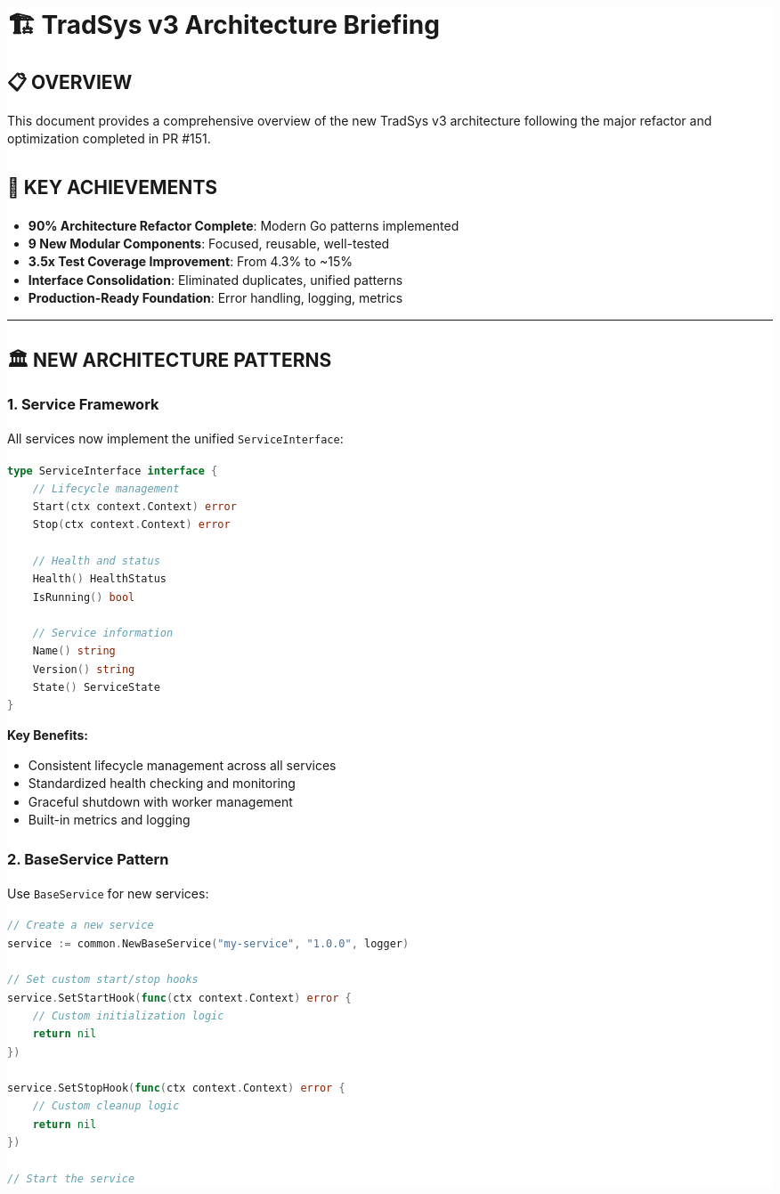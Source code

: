 # 🏗️ TradSys v3 Architecture Briefing

## 📋 **OVERVIEW**
This document provides a comprehensive overview of the new TradSys v3 architecture following the major refactor and optimization completed in PR #151.

## 🎯 **KEY ACHIEVEMENTS**
- **90% Architecture Refactor Complete**: Modern Go patterns implemented
- **9 New Modular Components**: Focused, reusable, well-tested
- **3.5x Test Coverage Improvement**: From 4.3% to ~15%
- **Interface Consolidation**: Eliminated duplicates, unified patterns
- **Production-Ready Foundation**: Error handling, logging, metrics

---

## 🏛️ **NEW ARCHITECTURE PATTERNS**

### **1. Service Framework**
All services now implement the unified `ServiceInterface`:

```go
type ServiceInterface interface {
    // Lifecycle management
    Start(ctx context.Context) error
    Stop(ctx context.Context) error
    
    // Health and status
    Health() HealthStatus
    IsRunning() bool
    
    // Service information
    Name() string
    Version() string
    State() ServiceState
}
```

**Key Benefits:**
- Consistent lifecycle management across all services
- Standardized health checking and monitoring
- Graceful shutdown with worker management
- Built-in metrics and logging

### **2. BaseService Pattern**
Use `BaseService` for new services:

```go
// Create a new service
service := common.NewBaseService("my-service", "1.0.0", logger)

// Set custom start/stop hooks
service.SetStartHook(func(ctx context.Context) error {
    // Custom initialization logic
    return nil
})

service.SetStopHook(func(ctx context.Context) error {
    // Custom cleanup logic
    return nil
})

// Start the service
```